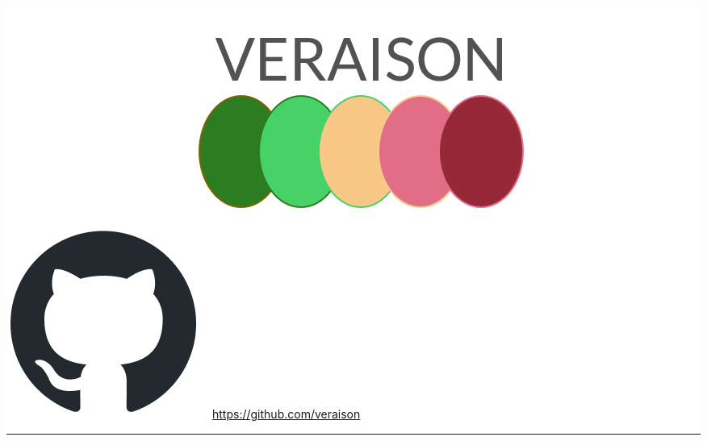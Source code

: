 
<style>
img[alt~="center"] {
  display: block;
  margin: 0 auto;
}
img[alt~="inline"] {
  display: inline;
  margin: 0 auto;
  margin-right: 15px;
}
section.smallercode code {
  font-size: .6em;
}
section.evensmallercode code {
  font-size: 11pt;
}
section.smallerbullet li {
  font-size: 17pt;
}
</style>

<style scoped>section {font-size: 30pt}</style>
![height:400px center](images/veraison-logo.png)
![height:35pt inline](images/github-mark.png)https://github.com/veraison

---